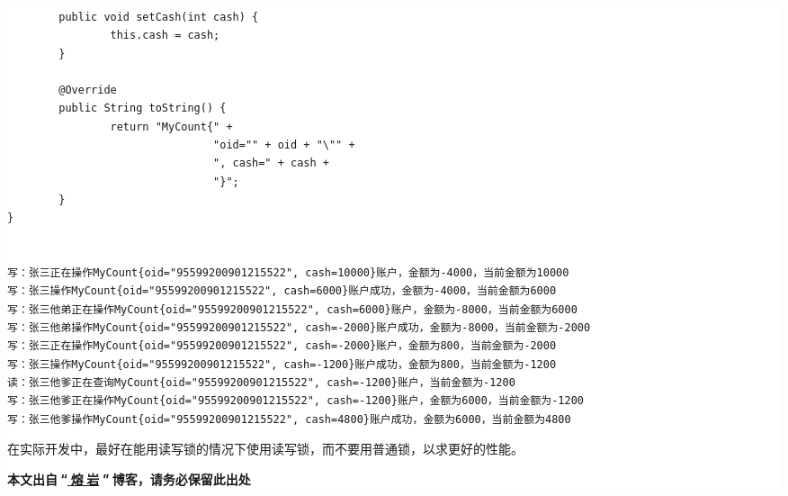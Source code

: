             public void setCash(int cash) { 
                    this.cash = cash; 
            } 
    
            @Override 
            public String toString() { 
                    return "MyCount{" + 
                                    "oid="" + oid + "\"" + 
                                    ", cash=" + cash + 
                                    "}"; 
            } 
    }
    
    
    写：张三正在操作MyCount{oid="95599200901215522", cash=10000}账户，金额为-4000，当前金额为10000 
    写：张三操作MyCount{oid="95599200901215522", cash=6000}账户成功，金额为-4000，当前金额为6000 
    写：张三他弟正在操作MyCount{oid="95599200901215522", cash=6000}账户，金额为-8000，当前金额为6000 
    写：张三他弟操作MyCount{oid="95599200901215522", cash=-2000}账户成功，金额为-8000，当前金额为-2000 
    写：张三正在操作MyCount{oid="95599200901215522", cash=-2000}账户，金额为800，当前金额为-2000 
    写：张三操作MyCount{oid="95599200901215522", cash=-1200}账户成功，金额为800，当前金额为-1200 
    读：张三他爹正在查询MyCount{oid="95599200901215522", cash=-1200}账户，当前金额为-1200 
    写：张三他爹正在操作MyCount{oid="95599200901215522", cash=-1200}账户，金额为6000，当前金额为-1200 
    写：张三他爹操作MyCount{oid="95599200901215522", cash=4800}账户成功，金额为6000，当前金额为4800

在实际开发中，最好在能用读写锁的情况下使用读写锁，而不要用普通锁，以求更好的性能。

**本文出自 “**[ **熔 岩**](http://lavasoft.blog.51cto.com/) **” 博客，请务必保留此出处**

